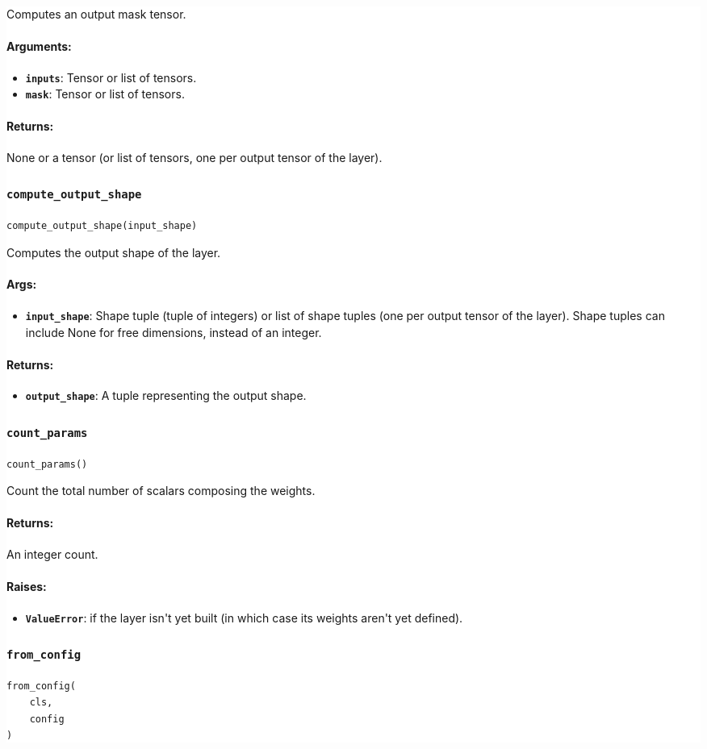 Computes an output mask tensor.


#### Arguments:


* <b>`inputs`</b>: Tensor or list of tensors.
* <b>`mask`</b>: Tensor or list of tensors.


#### Returns:

None or a tensor (or list of tensors,
    one per output tensor of the layer).


<h3 id="compute_output_shape"><code>compute_output_shape</code></h3>

``` python
compute_output_shape(input_shape)
```

Computes the output shape of the layer.


#### Args:


* <b>`input_shape`</b>: Shape tuple (tuple of integers) or list of shape tuples
  (one per output tensor of the layer). Shape tuples can include None for
  free dimensions, instead of an integer.


#### Returns:


* <b>`output_shape`</b>: A tuple representing the output shape.

<h3 id="count_params"><code>count_params</code></h3>

``` python
count_params()
```

Count the total number of scalars composing the weights.


#### Returns:

An integer count.



#### Raises:


* <b>`ValueError`</b>: if the layer isn't yet built
  (in which case its weights aren't yet defined).

<h3 id="from_config"><code>from_config</code></h3>

``` python
from_config(
    cls,
    config
)
```
